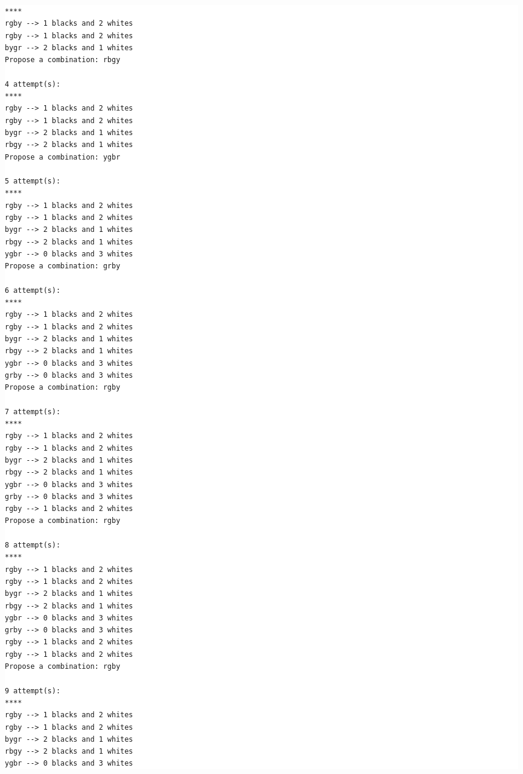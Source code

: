 ```
****
rgby --> 1 blacks and 2 whites
rgby --> 1 blacks and 2 whites
bygr --> 2 blacks and 1 whites
Propose a combination: rbgy

4 attempt(s): 
****
rgby --> 1 blacks and 2 whites
rgby --> 1 blacks and 2 whites
bygr --> 2 blacks and 1 whites
rbgy --> 2 blacks and 1 whites
Propose a combination: ygbr

5 attempt(s): 
****
rgby --> 1 blacks and 2 whites
rgby --> 1 blacks and 2 whites
bygr --> 2 blacks and 1 whites
rbgy --> 2 blacks and 1 whites
ygbr --> 0 blacks and 3 whites
Propose a combination: grby

6 attempt(s): 
****
rgby --> 1 blacks and 2 whites
rgby --> 1 blacks and 2 whites
bygr --> 2 blacks and 1 whites
rbgy --> 2 blacks and 1 whites
ygbr --> 0 blacks and 3 whites
grby --> 0 blacks and 3 whites
Propose a combination: rgby

7 attempt(s): 
****
rgby --> 1 blacks and 2 whites
rgby --> 1 blacks and 2 whites
bygr --> 2 blacks and 1 whites
rbgy --> 2 blacks and 1 whites
ygbr --> 0 blacks and 3 whites
grby --> 0 blacks and 3 whites
rgby --> 1 blacks and 2 whites
Propose a combination: rgby

8 attempt(s): 
****
rgby --> 1 blacks and 2 whites
rgby --> 1 blacks and 2 whites
bygr --> 2 blacks and 1 whites
rbgy --> 2 blacks and 1 whites
ygbr --> 0 blacks and 3 whites
grby --> 0 blacks and 3 whites
rgby --> 1 blacks and 2 whites
rgby --> 1 blacks and 2 whites
Propose a combination: rgby

9 attempt(s): 
****
rgby --> 1 blacks and 2 whites
rgby --> 1 blacks and 2 whites
bygr --> 2 blacks and 1 whites
rbgy --> 2 blacks and 1 whites
ygbr --> 0 blacks and 3 whites
```